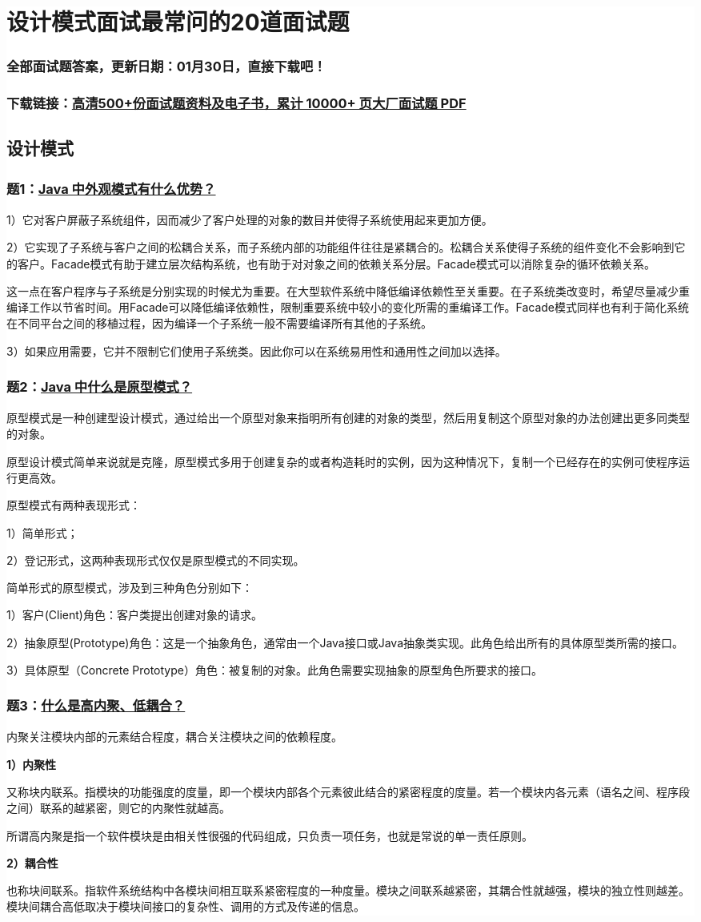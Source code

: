 # 设计模式面试最常问的20道面试题

### 全部面试题答案，更新日期：01月30日，直接下载吧！

### 下载链接：[高清500+份面试题资料及电子书，累计 10000+ 页大厂面试题  PDF](/docs/index.md)

## 设计模式

### 题1：[Java 中外观模式有什么优势？](/docs/设计模式/设计模式面试最常问的20道面试题.md#题1java-中外观模式有什么优势)<br/>
1）它对客户屏蔽子系统组件，因而减少了客户处理的对象的数目并使得子系统使用起来更加方便。

2）它实现了子系统与客户之间的松耦合关系，而子系统内部的功能组件往往是紧耦合的。松耦合关系使得子系统的组件变化不会影响到它的客户。Facade模式有助于建立层次结构系统，也有助于对对象之间的依赖关系分层。Facade模式可以消除复杂的循环依赖关系。

这一点在客户程序与子系统是分别实现的时候尤为重要。在大型软件系统中降低编译依赖性至关重要。在子系统类改变时，希望尽量减少重编译工作以节省时间。用Facade可以降低编译依赖性，限制重要系统中较小的变化所需的重编译工作。Facade模式同样也有利于简化系统在不同平台之间的移植过程，因为编译一个子系统一般不需要编译所有其他的子系统。

3）如果应用需要，它并不限制它们使用子系统类。因此你可以在系统易用性和通用性之间加以选择。

### 题2：[Java 中什么是原型模式？](/docs/设计模式/设计模式面试最常问的20道面试题.md#题2java-中什么是原型模式)<br/>
原型模式是一种创建型设计模式，通过给出一个原型对象来指明所有创建的对象的类型，然后用复制这个原型对象的办法创建出更多同类型的对象。

原型设计模式简单来说就是克隆，原型模式多用于创建复杂的或者构造耗时的实例，因为这种情况下，复制一个已经存在的实例可使程序运行更高效。

原型模式有两种表现形式：

1）简单形式；

2）登记形式，这两种表现形式仅仅是原型模式的不同实现。

简单形式的原型模式，涉及到三种角色分别如下：

1）客户(Client)角色：客户类提出创建对象的请求。

2）抽象原型(Prototype)角色：这是一个抽象角色，通常由一个Java接口或Java抽象类实现。此角色给出所有的具体原型类所需的接口。

3）具体原型（Concrete Prototype）角色：被复制的对象。此角色需要实现抽象的原型角色所要求的接口。

### 题3：[什么是高内聚、低耦合？](/docs/设计模式/设计模式面试最常问的20道面试题.md#题3什么是高内聚低耦合)<br/>
内聚关注模块内部的元素结合程度，耦合关注模块之间的依赖程度。

**1）内聚性**

又称块内联系。指模块的功能强度的度量，即一个模块内部各个元素彼此结合的紧密程度的度量。若一个模块内各元素（语名之间、程序段之间）联系的越紧密，则它的内聚性就越高。

所谓高内聚是指一个软件模块是由相关性很强的代码组成，只负责一项任务，也就是常说的单一责任原则。

**2）耦合性**

也称块间联系。指软件系统结构中各模块间相互联系紧密程度的一种度量。模块之间联系越紧密，其耦合性就越强，模块的独立性则越差。模块间耦合高低取决于模块间接口的复杂性、调用的方式及传递的信息。

